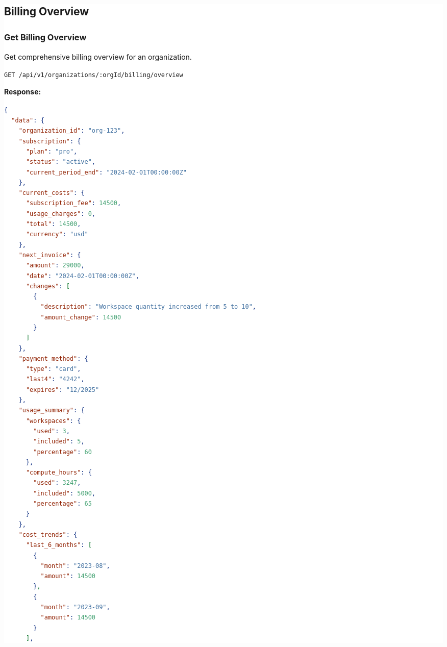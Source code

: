 ## Billing Overview

### Get Billing Overview

Get comprehensive billing overview for an organization.

```http
GET /api/v1/organizations/:orgId/billing/overview
```

**Response:**
```json
{
  "data": {
    "organization_id": "org-123",
    "subscription": {
      "plan": "pro",
      "status": "active",
      "current_period_end": "2024-02-01T00:00:00Z"
    },
    "current_costs": {
      "subscription_fee": 14500,
      "usage_charges": 0,
      "total": 14500,
      "currency": "usd"
    },
    "next_invoice": {
      "amount": 29000,
      "date": "2024-02-01T00:00:00Z",
      "changes": [
        {
          "description": "Workspace quantity increased from 5 to 10",
          "amount_change": 14500
        }
      ]
    },
    "payment_method": {
      "type": "card",
      "last4": "4242",
      "expires": "12/2025"
    },
    "usage_summary": {
      "workspaces": {
        "used": 3,
        "included": 5,
        "percentage": 60
      },
      "compute_hours": {
        "used": 3247,
        "included": 5000,
        "percentage": 65
      }
    },
    "cost_trends": {
      "last_6_months": [
        {
          "month": "2023-08",
          "amount": 14500
        },
        {
          "month": "2023-09",
          "amount": 14500
        }
      ],
```